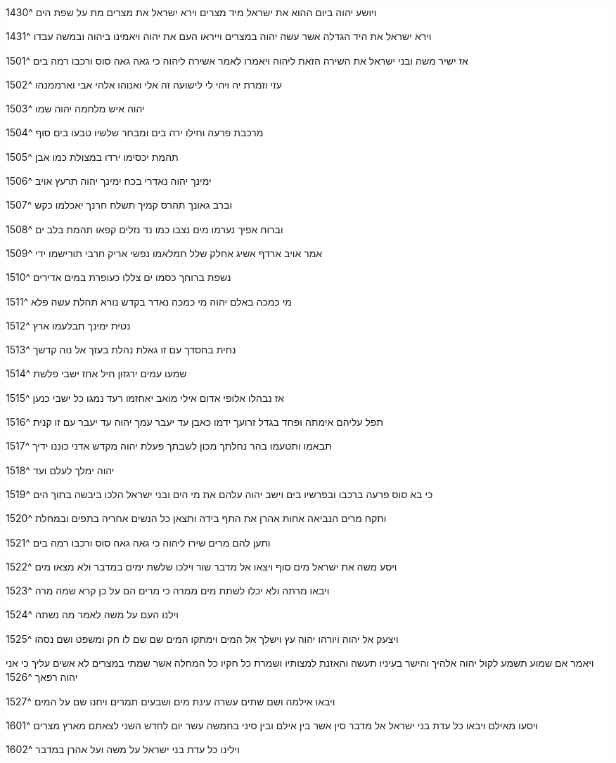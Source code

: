 ויושע יהוה ביום ההוא את ישראל מיד מצרים וירא ישראל את מצרים מת על שפת הים ^1430

וירא ישראל את היד הגדלה אשר עשה יהוה במצרים וייראו העם את יהוה ויאמינו ביהוה ובמשה עבדו ^1431

אז ישיר משה ובני ישראל את השירה הזאת ליהוה ויאמרו לאמר אשירה ליהוה כי גאה גאה סוס ורכבו רמה בים ^1501

עזי וזמרת יה ויהי לי לישועה זה אלי ואנוהו אלהי אבי וארממנהו ^1502

יהוה איש מלחמה יהוה שמו ^1503

מרכבת פרעה וחילו ירה בים ומבחר שלשיו טבעו בים סוף ^1504

תהמת יכסימו ירדו במצולת כמו אבן ^1505

ימינך יהוה נאדרי בכח ימינך יהוה תרעץ אויב ^1506

וברב גאונך תהרס קמיך תשלח חרנך יאכלמו כקש ^1507

וברוח אפיך נערמו מים נצבו כמו נד נזלים קפאו תהמת בלב ים ^1508

אמר אויב ארדף אשיג אחלק שלל תמלאמו נפשי אריק חרבי תורישמו ידי ^1509

נשפת ברוחך כסמו ים צללו כעופרת במים אדירים ^1510

מי כמכה באלם יהוה מי כמכה נאדר בקדש נורא תהלת עשה פלא ^1511

נטית ימינך תבלעמו ארץ ^1512

נחית בחסדך עם זו גאלת נהלת בעזך אל נוה קדשך ^1513

שמעו עמים ירגזון חיל אחז ישבי פלשת ^1514

אז נבהלו אלופי אדום אילי מואב יאחזמו רעד נמגו כל ישבי כנען ^1515

תפל עליהם אימתה ופחד בגדל זרועך ידמו כאבן עד יעבר עמך יהוה עד יעבר עם זו קנית ^1516

תבאמו ותטעמו בהר נחלתך מכון לשבתך פעלת יהוה מקדש אדני כוננו ידיך ^1517

יהוה ימלך לעלם ועד ^1518

כי בא סוס פרעה ברכבו ובפרשיו בים וישב יהוה עלהם את מי הים ובני ישראל הלכו ביבשה בתוך הים ^1519

ותקח מרים הנביאה אחות אהרן את התף בידה ותצאן כל הנשים אחריה בתפים ובמחלת ^1520

ותען להם מרים שירו ליהוה כי גאה גאה סוס ורכבו רמה בים ^1521

ויסע משה את ישראל מים סוף ויצאו אל מדבר שור וילכו שלשת ימים במדבר ולא מצאו מים ^1522

ויבאו מרתה ולא יכלו לשתת מים ממרה כי מרים הם על כן קרא שמה מרה ^1523

וילנו העם על משה לאמר מה נשתה ^1524

ויצעק אל יהוה ויורהו יהוה עץ וישלך אל המים וימתקו המים שם שם לו חק ומשפט ושם נסהו ^1525

ויאמר אם שמוע תשמע לקול יהוה אלהיך והישר בעיניו תעשה והאזנת למצותיו ושמרת כל חקיו כל המחלה אשר שמתי במצרים לא אשים עליך כי אני יהוה רפאך ^1526

ויבאו אילמה ושם שתים עשרה עינת מים ושבעים תמרים ויחנו שם על המים ^1527

ויסעו מאילם ויבאו כל עדת בני ישראל אל מדבר סין אשר בין אילם ובין סיני בחמשה עשר יום לחדש השני לצאתם מארץ מצרים ^1601

וילינו כל עדת בני ישראל על משה ועל אהרן במדבר ^1602
